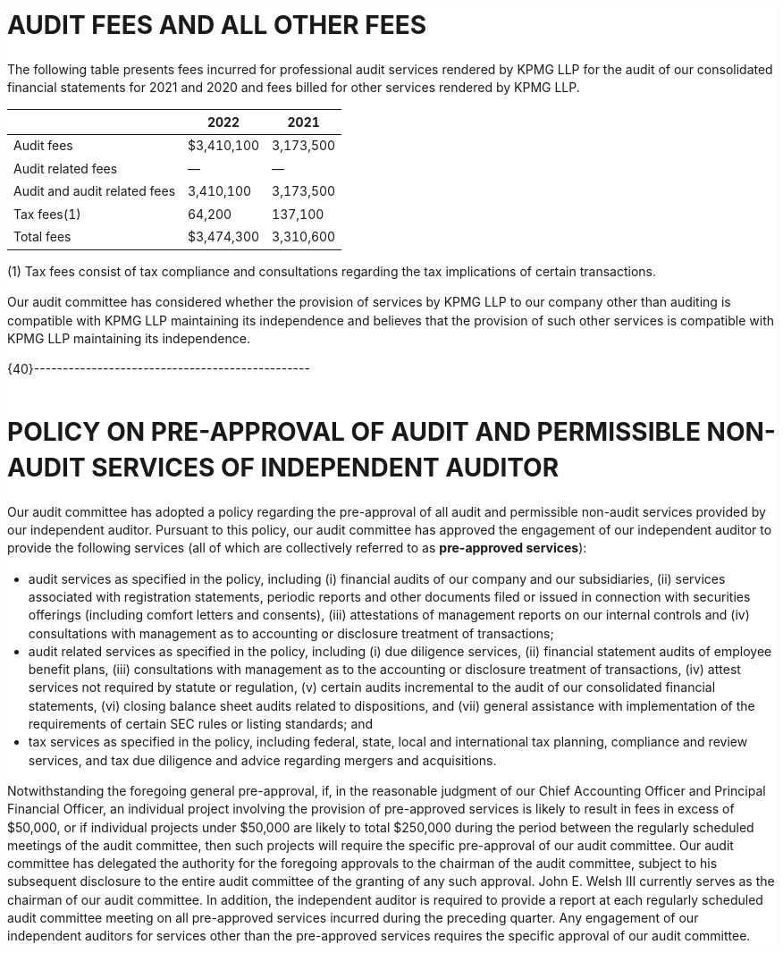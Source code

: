 # **AUDIT FEES AND ALL OTHER FEES**

The following table presents fees incurred for professional audit services rendered by KPMG LLP for the audit of our consolidated financial statements for 2021 and 2020 and fees billed for other services rendered by KPMG LLP.

|                              | 2022        | 2021      |
|------------------------------|-------------|-----------|
| Audit fees                   | \$3,410,100 | 3,173,500 |
| Audit related fees           | —           | —         |
| Audit and audit related fees | 3,410,100   | 3,173,500 |
| Tax fees(1)                  | 64,200      | 137,100   |
| Total fees                   | \$3,474,300 | 3,310,600 |

(1) Tax fees consist of tax compliance and consultations regarding the tax implications of certain transactions.

Our audit committee has considered whether the provision of services by KPMG LLP to our company other than auditing is compatible with KPMG LLP maintaining its independence and believes that the provision of such other services is compatible with KPMG LLP maintaining its independence.

{40}------------------------------------------------

# **POLICY ON PRE-APPROVAL OF AUDIT AND PERMISSIBLE NON-AUDIT SERVICES OF INDEPENDENT AUDITOR**

Our audit committee has adopted a policy regarding the pre-approval of all audit and permissible non-audit services provided by our independent auditor. Pursuant to this policy, our audit committee has approved the engagement of our independent auditor to provide the following services (all of which are collectively referred to as **pre-approved services**):

- audit services as specified in the policy, including (i) financial audits of our company and our subsidiaries, (ii) services associated with registration statements, periodic reports and other documents filed or issued in connection with securities offerings (including comfort letters and consents), (iii) attestations of management reports on our internal controls and (iv) consultations with management as to accounting or disclosure treatment of transactions;
- audit related services as specified in the policy, including (i) due diligence services, (ii) financial statement audits of employee benefit plans, (iii) consultations with management as to the accounting or disclosure treatment of transactions, (iv) attest services not required by statute or regulation, (v) certain audits incremental to the audit of our consolidated financial statements, (vi) closing balance sheet audits related to dispositions, and (vii) general assistance with implementation of the requirements of certain SEC rules or listing standards; and
- tax services as specified in the policy, including federal, state, local and international tax planning, compliance and review services, and tax due diligence and advice regarding mergers and acquisitions.

Notwithstanding the foregoing general pre-approval, if, in the reasonable judgment of our Chief Accounting Officer and Principal Financial Officer, an individual project involving the provision of pre-approved services is likely to result in fees in excess of \$50,000, or if individual projects under \$50,000 are likely to total \$250,000 during the period between the regularly scheduled meetings of the audit committee, then such projects will require the specific pre-approval of our audit committee. Our audit committee has delegated the authority for the foregoing approvals to the chairman of the audit committee, subject to his subsequent disclosure to the entire audit committee of the granting of any such approval. John E. Welsh III currently serves as the chairman of our audit committee. In addition, the independent auditor is required to provide a report at each regularly scheduled audit committee meeting on all pre-approved services incurred during the preceding quarter. Any engagement of our independent auditors for services other than the pre-approved services requires the specific approval of our audit committee.
